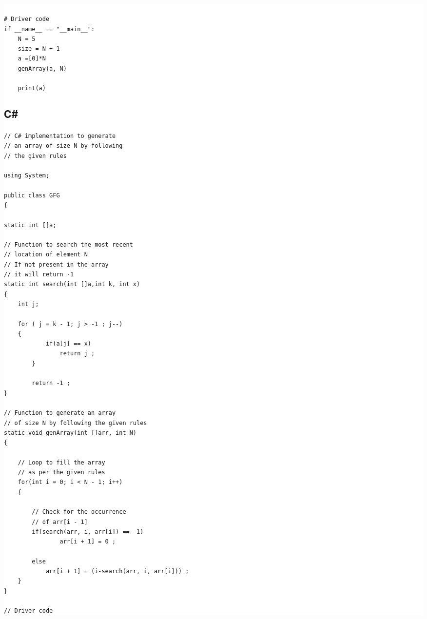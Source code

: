```

# Driver code     
if __name__ == "__main__":
    N = 5
    size = N + 1
    a =[0]*N
    genArray(a, N)

    print(a)
```

## C#

```
// C# implementation to generate
// an array of size N by following
// the given rules

using System;

public class GFG
{

static int []a;

// Function to search the most recent
// location of element N
// If not present in the array
// it will return -1
static int search(int []a,int k, int x)
{
    int j;

    for ( j = k - 1; j > -1 ; j--)
    {
            if(a[j] == x)
                return j ;
        }

        return -1 ;
}

// Function to generate an array
// of size N by following the given rules
static void genArray(int []arr, int N)
{

    // Loop to fill the array
    // as per the given rules
    for(int i = 0; i < N - 1; i++)
    {

        // Check for the occurrence
        // of arr[i - 1]
        if(search(arr, i, arr[i]) == -1)
                arr[i + 1] = 0 ;

        else
            arr[i + 1] = (i-search(arr, i, arr[i])) ;
    }
}

// Driver code
```